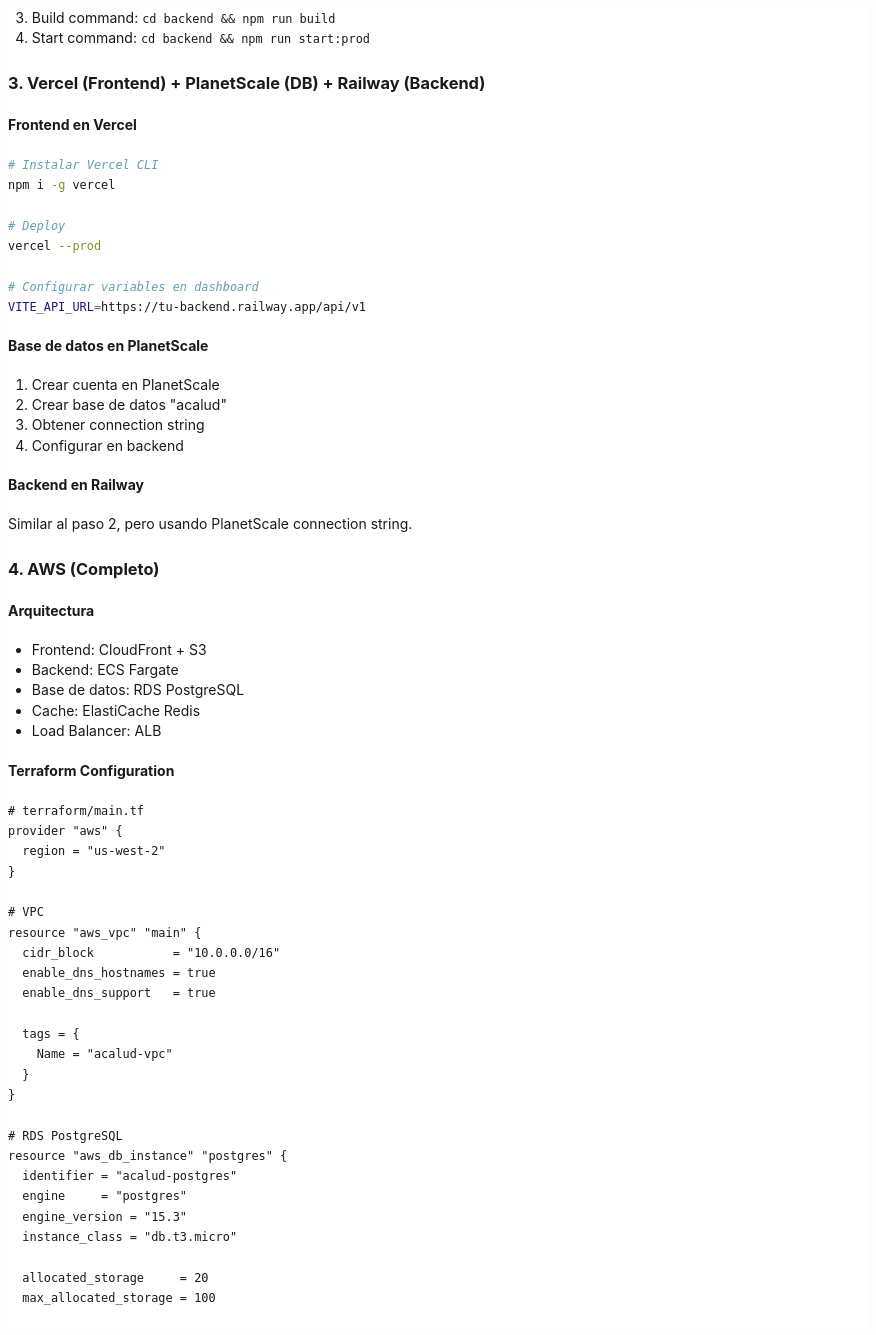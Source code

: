 3. Build command: `cd backend && npm run build`
4. Start command: `cd backend && npm run start:prod`

### 3. Vercel (Frontend) + PlanetScale (DB) + Railway (Backend)

#### Frontend en Vercel
```bash
# Instalar Vercel CLI
npm i -g vercel

# Deploy
vercel --prod

# Configurar variables en dashboard
VITE_API_URL=https://tu-backend.railway.app/api/v1
```

#### Base de datos en PlanetScale
1. Crear cuenta en PlanetScale
2. Crear base de datos "acalud"
3. Obtener connection string
4. Configurar en backend

#### Backend en Railway
Similar al paso 2, pero usando PlanetScale connection string.

### 4. AWS (Completo)

#### Arquitectura
- Frontend: CloudFront + S3
- Backend: ECS Fargate
- Base de datos: RDS PostgreSQL
- Cache: ElastiCache Redis
- Load Balancer: ALB

#### Terraform Configuration
```hcl
# terraform/main.tf
provider "aws" {
  region = "us-west-2"
}

# VPC
resource "aws_vpc" "main" {
  cidr_block           = "10.0.0.0/16"
  enable_dns_hostnames = true
  enable_dns_support   = true

  tags = {
    Name = "acalud-vpc"
  }
}

# RDS PostgreSQL
resource "aws_db_instance" "postgres" {
  identifier = "acalud-postgres"
  engine     = "postgres"
  engine_version = "15.3"
  instance_class = "db.t3.micro"
  
  allocated_storage     = 20
  max_allocated_storage = 100
  
```
